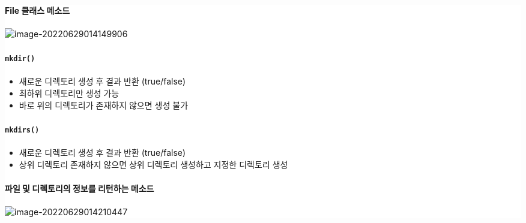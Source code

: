 

#### File 클래스 메소드

<img width="700" alt="image-20220629014149906" src="https://user-images.githubusercontent.com/101630615/176235292-998ea493-dcf9-4493-bd0b-47710f0fe2df.png">



#### ``mkdir()``

-	새로운 디렉토리 생성 후 결과 반환 (true/false)
-	최하위 디렉토리만 생성 가능
-	바로 위의 디렉토리가 존재하지 않으면 생성 불가

#### ``mkdirs()``

-	새로운 디렉토리 생성 후 결과 반환 (true/false)
-	상위 디렉토리 존재하지 않으면 상위 디렉토리 생성하고 지정한 디렉토리 생성



#### 파일 및 디렉토리의 정보를 리턴하는 메소드



<img width="700" alt="image-20220629014210447" src="https://user-images.githubusercontent.com/101630615/176235297-8be94f15-f012-482d-b159-8957eac156cb.png">